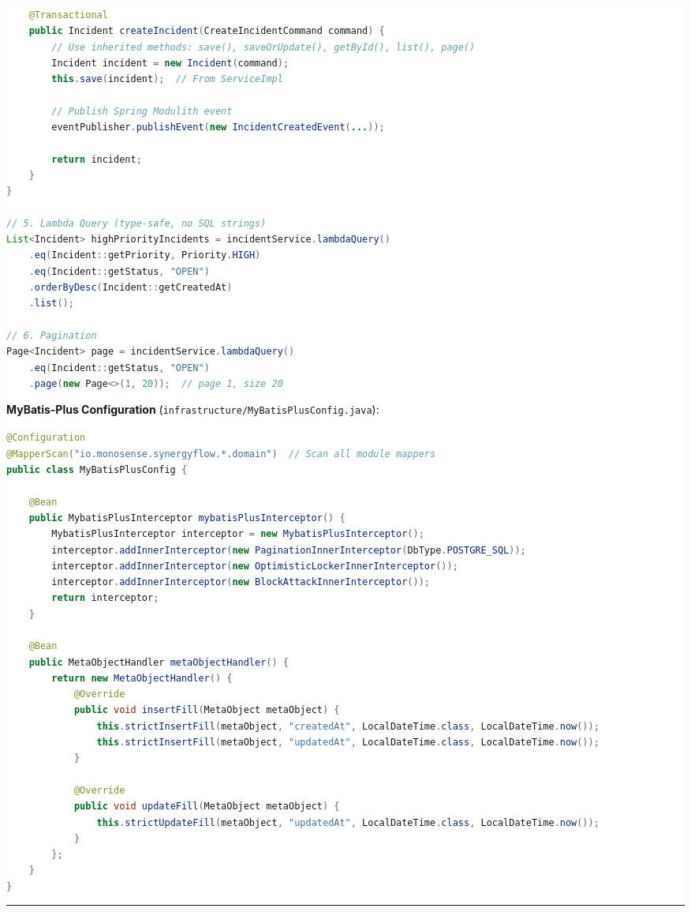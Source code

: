```java
    @Transactional
    public Incident createIncident(CreateIncidentCommand command) {
        // Use inherited methods: save(), saveOrUpdate(), getById(), list(), page()
        Incident incident = new Incident(command);
        this.save(incident);  // From ServiceImpl

        // Publish Spring Modulith event
        eventPublisher.publishEvent(new IncidentCreatedEvent(...));

        return incident;
    }
}

// 5. Lambda Query (type-safe, no SQL strings)
List<Incident> highPriorityIncidents = incidentService.lambdaQuery()
    .eq(Incident::getPriority, Priority.HIGH)
    .eq(Incident::getStatus, "OPEN")
    .orderByDesc(Incident::getCreatedAt)
    .list();

// 6. Pagination
Page<Incident> page = incidentService.lambdaQuery()
    .eq(Incident::getStatus, "OPEN")
    .page(new Page<>(1, 20));  // page 1, size 20
```

**MyBatis-Plus Configuration** (`infrastructure/MyBatisPlusConfig.java`):
```java
@Configuration
@MapperScan("io.monosense.synergyflow.*.domain")  // Scan all module mappers
public class MyBatisPlusConfig {

    @Bean
    public MybatisPlusInterceptor mybatisPlusInterceptor() {
        MybatisPlusInterceptor interceptor = new MybatisPlusInterceptor();
        interceptor.addInnerInterceptor(new PaginationInnerInterceptor(DbType.POSTGRE_SQL));
        interceptor.addInnerInterceptor(new OptimisticLockerInnerInterceptor());
        interceptor.addInnerInterceptor(new BlockAttackInnerInterceptor());
        return interceptor;
    }

    @Bean
    public MetaObjectHandler metaObjectHandler() {
        return new MetaObjectHandler() {
            @Override
            public void insertFill(MetaObject metaObject) {
                this.strictInsertFill(metaObject, "createdAt", LocalDateTime.class, LocalDateTime.now());
                this.strictInsertFill(metaObject, "updatedAt", LocalDateTime.class, LocalDateTime.now());
            }

            @Override
            public void updateFill(MetaObject metaObject) {
                this.strictUpdateFill(metaObject, "updatedAt", LocalDateTime.class, LocalDateTime.now());
            }
        };
    }
}
```

---